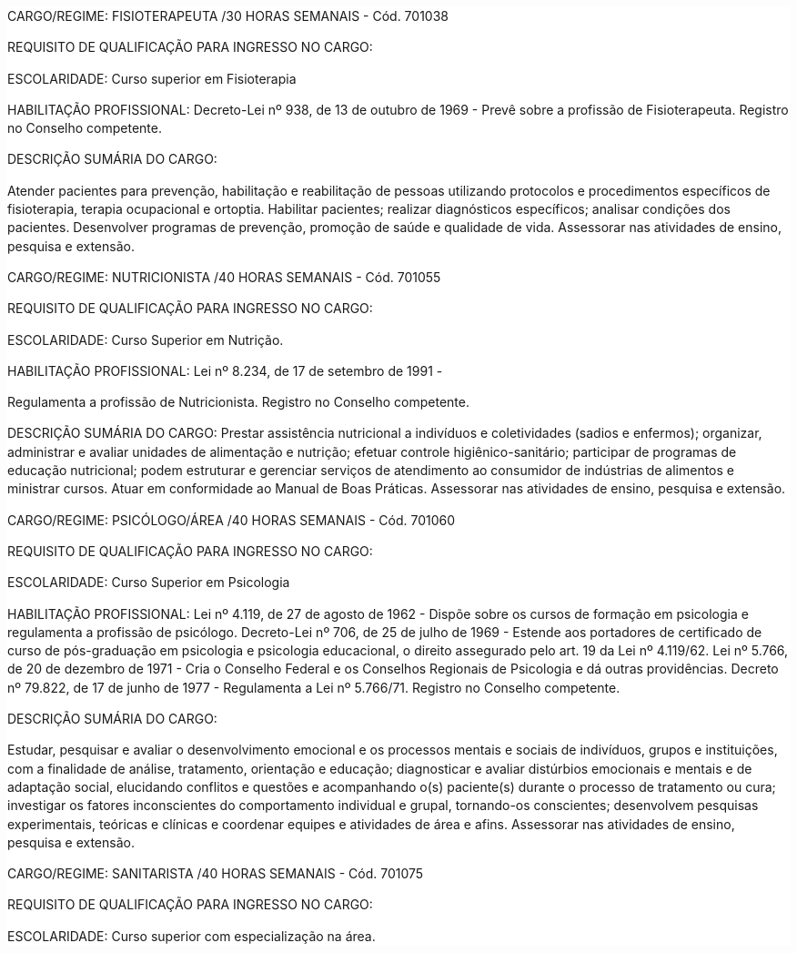  CARGO/REGIME: FISIOTERAPEUTA /30 HORAS SEMANAIS - Cód. 701038

 REQUISITO DE QUALIFICAÇÃO PARA INGRESSO NO CARGO:

 ESCOLARIDADE: Curso superior em Fisioterapia

 HABILITAÇÃO PROFISSIONAL: Decreto-Lei nº 938, de 13 de outubro de 1969 - Prevê sobre a profissão de Fisioterapeuta. Registro no Conselho competente.

 DESCRIÇÃO SUMÁRIA DO CARGO:

 Atender pacientes para prevenção, habilitação e reabilitação de pessoas utilizando protocolos e procedimentos específicos de fisioterapia, terapia ocupacional e ortoptia. Habilitar pacientes; realizar diagnósticos específicos; analisar condições dos pacientes. Desenvolver programas de prevenção, promoção de saúde e qualidade de vida. Assessorar nas atividades de ensino, pesquisa e extensão.

 CARGO/REGIME: NUTRICIONISTA /40 HORAS SEMANAIS - Cód. 701055

 REQUISITO DE QUALIFICAÇÃO PARA INGRESSO NO CARGO:

 ESCOLARIDADE: Curso Superior em Nutrição.

 HABILITAÇÃO PROFISSIONAL: Lei nº 8.234, de 17 de setembro de 1991 -

 Regulamenta a profissão de Nutricionista. Registro no Conselho competente.

 DESCRIÇÃO SUMÁRIA DO CARGO: Prestar assistência nutricional a indivíduos e coletividades (sadios e enfermos); organizar, administrar e avaliar unidades de alimentação e nutrição; efetuar controle higiênico-sanitário; participar de programas de educação nutricional; podem estruturar e gerenciar serviços de atendimento ao consumidor de indústrias de alimentos e ministrar cursos. Atuar em conformidade ao Manual de Boas Práticas. Assessorar nas atividades de ensino, pesquisa e extensão.

 CARGO/REGIME: PSICÓLOGO/ÁREA /40 HORAS SEMANAIS - Cód. 701060

 REQUISITO DE QUALIFICAÇÃO PARA INGRESSO NO CARGO:

 ESCOLARIDADE: Curso Superior em Psicologia

 HABILITAÇÃO PROFISSIONAL: Lei nº 4.119, de 27 de agosto de 1962 - Dispõe sobre os cursos de formação em psicologia e regulamenta a profissão de psicólogo. Decreto-Lei nº 706, de 25 de julho de 1969 - Estende aos portadores de certificado de curso de pós-graduação em psicologia e psicologia educacional, o direito assegurado pelo art. 19 da Lei nº 4.119/62. Lei nº 5.766, de 20 de dezembro de 1971 - Cria o Conselho Federal e os Conselhos Regionais de Psicologia e dá outras providências. Decreto nº 79.822, de 17 de junho de 1977 - Regulamenta a Lei nº 5.766/71. Registro no Conselho competente.

 DESCRIÇÃO SUMÁRIA DO CARGO:

 Estudar, pesquisar e avaliar o desenvolvimento emocional e os processos mentais e sociais de indivíduos, grupos e instituições, com a finalidade de análise, tratamento, orientação e educação; diagnosticar e avaliar distúrbios emocionais e mentais e de adaptação social, elucidando conflitos e questões e acompanhando o(s) paciente(s) durante o processo de tratamento ou cura; investigar os fatores inconscientes do comportamento individual e grupal, tornando-os conscientes; desenvolvem pesquisas experimentais, teóricas e clínicas e coordenar equipes e atividades de área e afins. Assessorar nas atividades de ensino, pesquisa e extensão.

 CARGO/REGIME: SANITARISTA /40 HORAS SEMANAIS - Cód. 701075

 REQUISITO DE QUALIFICAÇÃO PARA INGRESSO NO CARGO:

 ESCOLARIDADE: Curso superior com especialização na área.
